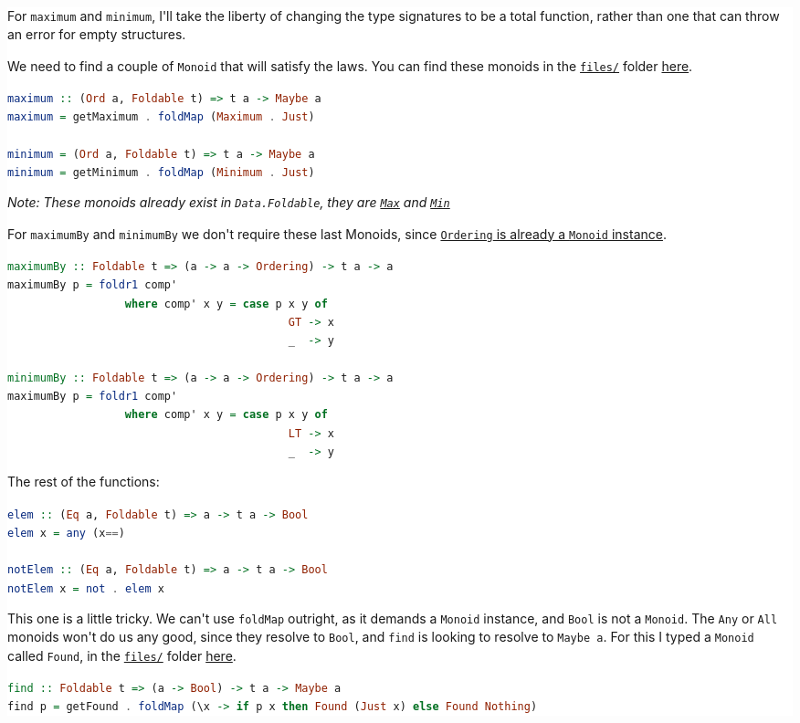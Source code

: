 For `maximum` and `minimum`, I'll take the liberty of changing the type
signatures to be a total function, rather than one that can throw an
error for empty structures.

We need to find a couple of `Monoid` that will satisfy the laws. You can find
these monoids in the [`files/`](files/) folder [here](files/maximum_minimum.hs).

```haskell
maximum :: (Ord a, Foldable t) => t a -> Maybe a
maximum = getMaximum . foldMap (Maximum . Just)

minimum = (Ord a, Foldable t) => t a -> Maybe a
minimum = getMinimum . foldMap (Minimum . Just)
```

_Note: These monoids already exist in `Data.Foldable`, they are
[`Max`](http://hackage.haskell.org/package/base-4.8.2.0/docs/src/Data.Foldable.html#Max)
and [`Min`](http://hackage.haskell.org/package/base-4.8.2.0/docs/src/Data.Foldable.html#Min)_

For `maximumBy` and `minimumBy` we don't require these last Monoids,
since [`Ordering` is already a `Monoid` instance](http://hackage.haskell.org/package/base-4.8.2.0/docs/src/GHC.Base.html#line-289).

```haskell
maximumBy :: Foldable t => (a -> a -> Ordering) -> t a -> a
maximumBy p = foldr1 comp'
                  where comp' x y = case p x y of
                                           GT -> x
                                           _  -> y

minimumBy :: Foldable t => (a -> a -> Ordering) -> t a -> a
maximumBy p = foldr1 comp'
                  where comp' x y = case p x y of
                                           LT -> x
                                           _  -> y
```

The rest of the functions:

```haskell
elem :: (Eq a, Foldable t) => a -> t a -> Bool
elem x = any (x==)

notElem :: (Eq a, Foldable t) => a -> t a -> Bool
notElem x = not . elem x
```

This one is a little tricky. We can't use `foldMap` outright, as it demands a
`Monoid` instance, and `Bool` is not a `Monoid`. The `Any` or `All` monoids
won't do us any good, since they resolve to `Bool`, and `find` is looking to
resolve to `Maybe a`. For this I typed a `Monoid` called `Found`,
in the [`files/`](files/) folder [here](files/found_monoid.hs).

```haskell
find :: Foldable t => (a -> Bool) -> t a -> Maybe a
find p = getFound . foldMap (\x -> if p x then Found (Just x) else Found Nothing)
```
